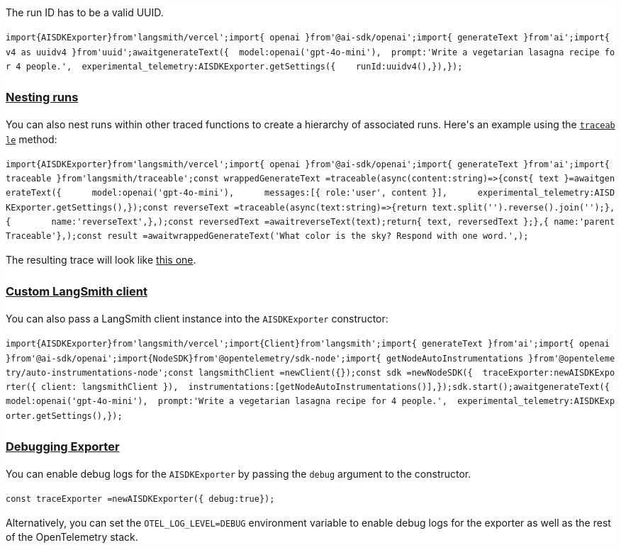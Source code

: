 The run ID has to be a valid UUID.

```
import{AISDKExporter}from'langsmith/vercel';import{ openai }from'@ai-sdk/openai';import{ generateText }from'ai';import{ v4 as uuidv4 }from'uuid';awaitgenerateText({  model:openai('gpt-4o-mini'),  prompt:'Write a vegetarian lasagna recipe for 4 people.',  experimental_telemetry:AISDKExporter.getSettings({    runId:uuidv4(),}),});
```


### [Nesting runs](#nesting-runs)


You can also nest runs within other traced functions to create a hierarchy of associated runs. Here's an example using the [`traceable`](https://docs.smith.langchain.com/observability/how_to_guides/tracing/annotate_code#use-traceable--traceable) method:

```
import{AISDKExporter}from'langsmith/vercel';import{ openai }from'@ai-sdk/openai';import{ generateText }from'ai';import{ traceable }from'langsmith/traceable';const wrappedGenerateText =traceable(async(content:string)=>{const{ text }=awaitgenerateText({      model:openai('gpt-4o-mini'),      messages:[{ role:'user', content }],      experimental_telemetry:AISDKExporter.getSettings(),});const reverseText =traceable(async(text:string)=>{return text.split('').reverse().join('');},{        name:'reverseText',},);const reversedText =awaitreverseText(text);return{ text, reversedText };},{ name:'parentTraceable'},);const result =awaitwrappedGenerateText('What color is the sky? Respond with one word.',);
```

The resulting trace will look like [this one](https://smith.langchain.com/public/c0466ed5-3932-4140-83b1-cf11e998fa6a/r).


### [Custom LangSmith client](#custom-langsmith-client)


You can also pass a LangSmith client instance into the `AISDKExporter` constructor:

```
import{AISDKExporter}from'langsmith/vercel';import{Client}from'langsmith';import{ generateText }from'ai';import{ openai }from'@ai-sdk/openai';import{NodeSDK}from'@opentelemetry/sdk-node';import{ getNodeAutoInstrumentations }from'@opentelemetry/auto-instrumentations-node';const langsmithClient =newClient({});const sdk =newNodeSDK({  traceExporter:newAISDKExporter({ client: langsmithClient }),  instrumentations:[getNodeAutoInstrumentations()],});sdk.start();awaitgenerateText({  model:openai('gpt-4o-mini'),  prompt:'Write a vegetarian lasagna recipe for 4 people.',  experimental_telemetry:AISDKExporter.getSettings(),});
```


### [Debugging Exporter](#debugging-exporter)


You can enable debug logs for the `AISDKExporter` by passing the `debug` argument to the constructor.

```
const traceExporter =newAISDKExporter({ debug:true});
```

Alternatively, you can set the `OTEL_LOG_LEVEL=DEBUG` environment variable to enable debug logs for the exporter as well as the rest of the OpenTelemetry stack.
